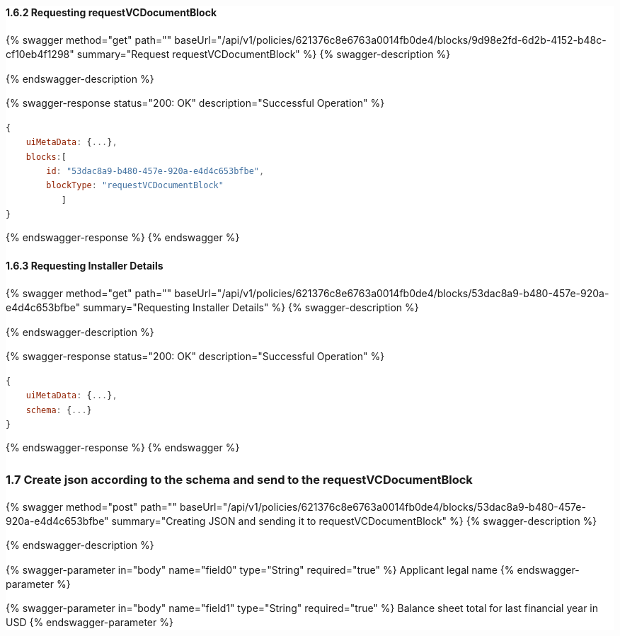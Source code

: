 #### 1.6.2 Requesting requestVCDocumentBlock

{% swagger method="get" path="" baseUrl="/api/v1/policies/621376c8e6763a0014fb0de4/blocks/9d98e2fd-6d2b-4152-b48c-cf10eb4f1298" summary="Request requestVCDocumentBlock" %}
{% swagger-description %}

{% endswagger-description %}

{% swagger-response status="200: OK" description="Successful Operation" %}
```javascript
{
    uiMetaData: {...},
    blocks:[
		id: "53dac8a9-b480-457e-920a-e4d4c653bfbe",
		blockType: "requestVCDocumentBlock"
           ]
}
```
{% endswagger-response %}
{% endswagger %}

#### 1.6.3 Requesting Installer Details

{% swagger method="get" path="" baseUrl="/api/v1/policies/621376c8e6763a0014fb0de4/blocks/53dac8a9-b480-457e-920a-e4d4c653bfbe" summary="Requesting Installer Details" %}
{% swagger-description %}

{% endswagger-description %}

{% swagger-response status="200: OK" description="Successful Operation" %}
```javascript
{
    uiMetaData: {...},
    schema: {...}
}
```
{% endswagger-response %}
{% endswagger %}

### 1.7 Create json according to the schema and send to the requestVCDocumentBlock

{% swagger method="post" path="" baseUrl="/api/v1/policies/621376c8e6763a0014fb0de4/blocks/53dac8a9-b480-457e-920a-e4d4c653bfbe" summary="Creating JSON and sending it to requestVCDocumentBlock" %}
{% swagger-description %}

{% endswagger-description %}

{% swagger-parameter in="body" name="field0" type="String" required="true" %}
Applicant legal name
{% endswagger-parameter %}

{% swagger-parameter in="body" name="field1" type="String" required="true" %}
Balance sheet total for last financial year in USD
{% endswagger-parameter %}
